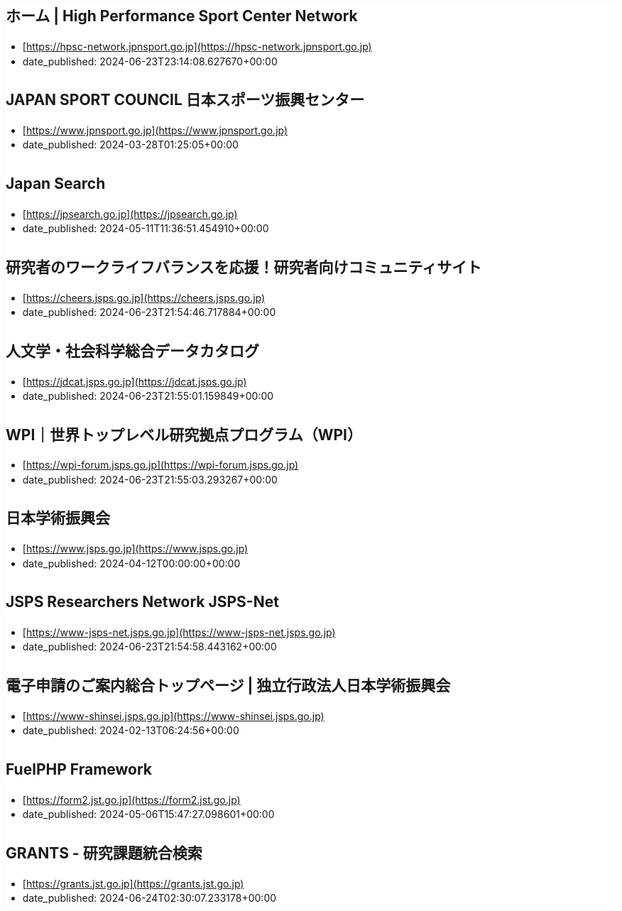  ## ホーム | High Performance Sport Center Network
 - [https://hpsc-network.jpnsport.go.jp](https://hpsc-network.jpnsport.go.jp)
 - date_published: 2024-06-23T23:14:08.627670+00:00

 ## JAPAN SPORT COUNCIL 日本スポーツ振興センター
 - [https://www.jpnsport.go.jp](https://www.jpnsport.go.jp)
 - date_published: 2024-03-28T01:25:05+00:00

 ## Japan Search
 - [https://jpsearch.go.jp](https://jpsearch.go.jp)
 - date_published: 2024-05-11T11:36:51.454910+00:00

 ## 研究者のワークライフバランスを応援！研究者向けコミュニティサイト
 - [https://cheers.jsps.go.jp](https://cheers.jsps.go.jp)
 - date_published: 2024-06-23T21:54:46.717884+00:00

 ## 人文学・社会科学総合データカタログ
 - [https://jdcat.jsps.go.jp](https://jdcat.jsps.go.jp)
 - date_published: 2024-06-23T21:55:01.159849+00:00

 ## WPI｜世界トップレベル研究拠点プログラム（WPI）
 - [https://wpi-forum.jsps.go.jp](https://wpi-forum.jsps.go.jp)
 - date_published: 2024-06-23T21:55:03.293267+00:00

 ## 日本学術振興会
 - [https://www.jsps.go.jp](https://www.jsps.go.jp)
 - date_published: 2024-04-12T00:00:00+00:00

 ## JSPS Researchers Network JSPS-Net
 - [https://www-jsps-net.jsps.go.jp](https://www-jsps-net.jsps.go.jp)
 - date_published: 2024-06-23T21:54:58.443162+00:00

 ## 電子申請のご案内総合トップページ | 独立行政法人日本学術振興会
 - [https://www-shinsei.jsps.go.jp](https://www-shinsei.jsps.go.jp)
 - date_published: 2024-02-13T06:24:56+00:00

 ## FuelPHP Framework
 - [https://form2.jst.go.jp](https://form2.jst.go.jp)
 - date_published: 2024-05-06T15:47:27.098601+00:00

 ## GRANTS - 研究課題統合検索
 - [https://grants.jst.go.jp](https://grants.jst.go.jp)
 - date_published: 2024-06-24T02:30:07.233178+00:00
